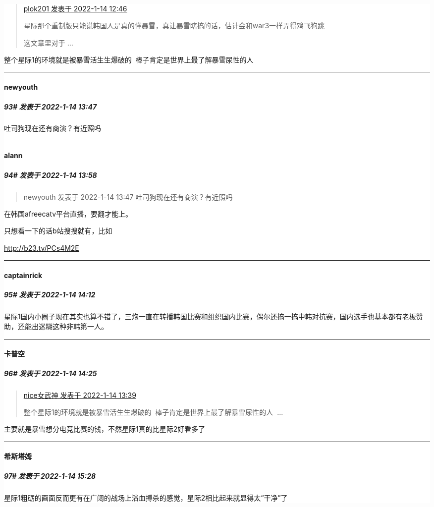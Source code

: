 <blockquote><a href="httphttps://bbs.saraba1st.com/2b/forum.php?mod=redirect&amp;goto=findpost&amp;pid=54286043&amp;ptid=2047178" target="_blank">plok201 发表于 2022-1-14 12:46</a>

星际那个重制版只能说韩国人是真的懂暴雪，真让暴雪瞎搞的话，估计会和war3一样弄得鸡飞狗跳

这文章里对于 ...</blockquote>
整个星际1的环境就是被暴雪活生生爆破的  棒子肯定是世界上最了解暴雪尿性的人 



*****

####  newyouth  
##### 93#       发表于 2022-1-14 13:47

吐司狗现在还有商演？有近照吗

*****

####  alann  
##### 94#       发表于 2022-1-14 13:58

<blockquote>newyouth 发表于 2022-1-14 13:47
吐司狗现在还有商演？有近照吗</blockquote>
在韩国afreecatv平台直播，要翻才能上。

只想看一下的话b站搜搜就有，比如

http://b23.tv/PCs4M2E



*****

####  captainrick  
##### 95#       发表于 2022-1-14 14:12

星际1国内小圈子现在其实也算不错了，三炮一直在转播韩国比赛和组织国内比赛，偶尔还搞一搞中韩对抗赛，国内选手也基本都有老板赞助，还能出迷糊这种非韩第一人。

*****

####  卡普空  
##### 96#       发表于 2022-1-14 14:25

<blockquote><a href="httphttps://bbs.saraba1st.com/2b/forum.php?mod=redirect&amp;goto=findpost&amp;pid=54287020&amp;ptid=2047178" target="_blank">nice女武神 发表于 2022-1-14 13:39</a>

整个星际1的环境就是被暴雪活生生爆破的  棒子肯定是世界上最了解暴雪尿性的人  ...</blockquote>
主要就是暴雪想分电竞比赛的钱，不然星际1真的比星际2好看多了



*****

####  希斯塔姆  
##### 97#       发表于 2022-1-14 15:28

星际1粗砺的画面反而更有在广阔的战场上浴血搏杀的感觉，星际2相比起来就显得太“干净”了
